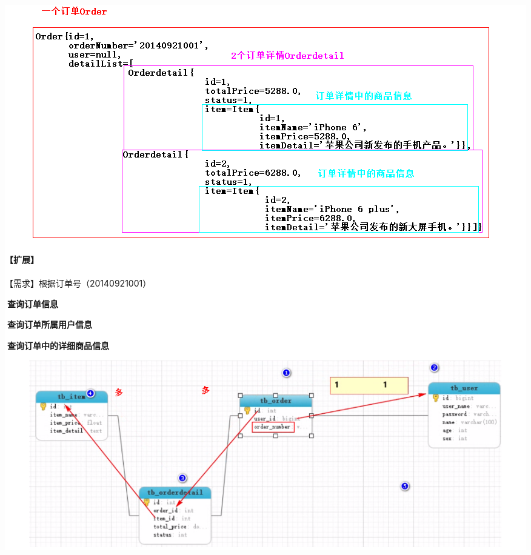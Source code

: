 

<figure class="thumbnails">
    <img src="picture/mybatis/img02/image-20200607210645551.png" alt="Screenshot of coverpage" title="Cover page">
</figure>


#### 【扩展】

【需求】根据订单号（20140921001）

​		**查询订单信息**

​		**查询订单所属用户信息**

​		**查询订单中的详细商品信息**


<figure class="thumbnails">
    <img src="picture/mybatis/img02/image-20200607211045892.png" alt="Screenshot of coverpage" title="Cover page">
</figure>
